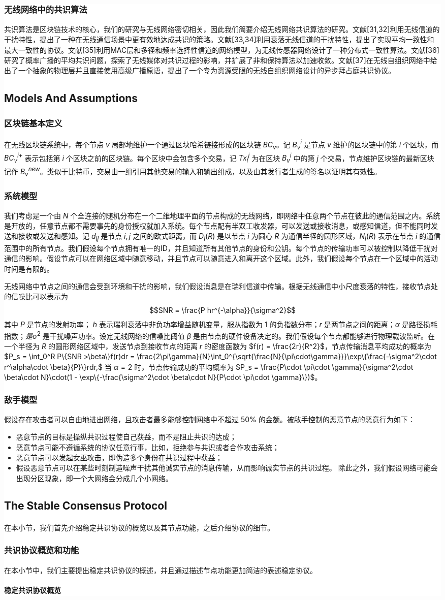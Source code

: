 ### 无线网络中的共识算法

共识算法是区块链技术的核心，我们的研究与无线网络密切相关，因此我们简要介绍无线网络共识算法的研究。文献[31,32]利用无线信道的干扰特性，提出了一种在无线通信场景中更有效地达成共识的策略。文献[33,34]利用衰落无线信道的干扰特性，提出了实现平均一致性和最大一致性的协议。文献[35]利用MAC层和多径和频率选择性信道的网络模型，为无线传感器网络设计了一种分布式一致性算法。文献[36]研究了概率广播的平均共识问题，探索了无线媒体对共识过程的影响，并扩展了非和保持算法以加速收敛。文献[37]在无线自组织网络中给出了一个抽象的物理层并且直接使用高级广播原语，提出了一个专为资源受限的无线自组织网络设计的异步拜占庭共识协议。


## Models And Assumptions

### 区块链基本定义

在无线区块链系统中，每个节点 $v$ 局部地维护一个通过区块哈希链接形成的区块链 $BC_v$。记 $B_v^i$ 是节点 $v$ 维护的区块链中的第 $i$ 个区块，而 $BC_v^{i+}$ 表示包括第 $i$ 个区块之前的区块链。每个区块中会包含多个交易，记 $Tx_i^j$ 为在区块 $B_v^i$ 中的第 $j$ 个交易，节点维护区块链的最新区块记作 $B_v^{new}$。类似于比特币，交易由一组引用其他交易的输入和输出组成，以及由其发行者生成的签名以证明其有效性。 

### 系统模型

我们考虑是一个由 $N$ 个全连接的随机分布在一个二维地理平面的节点构成的无线网络，即网络中任意两个节点在彼此的通信范围之内。系统是开放的，任意节点都不需要事先的身份授权就加入系统。每个节点配有半双工收发器，可以发送或接收消息，或感知信道，但不能同时发送和接收或发送和感知。记 $d_{ij}$ 是节点 $i,j$ 之间的欧式距离，而 $D_i(R)$ 是以节点 $i$ 为圆心 $R$ 为通信半径的圆形区域，$N_i(R)$ 表示在节点 $i$ 的通信范围中的所有节点。我们假设每个节点拥有唯一的ID，并且知道所有其他节点的身份和公钥。每个节点的传输功率可以被控制以降低干扰对通信的影响。假设节点可以在网络区域中随意移动，并且节点可以随意进入和离开这个区域。此外，我们假设每个节点在一个区域中的活动时间是有限的。

无线网络中节点之间的通信会受到环境和干扰的影响，我们假设消息是在瑞利信道中传输。根据无线通信中小尺度衰落的特性，接收节点处的信噪比可以表示为
$$SNR = \frac{P hr^{-\alpha}}{\sigma^2}$$
其中 $P$ 是节点的发射功率； $h$ 表示瑞利衰落中非负功率增益随机变量，服从指数为 $1$ 的负指数分布；$r$ 是两节点之间的距离；$\alpha$ 是路径损耗指数；$是\sigma^2$ 是干扰噪声功率。设定无线网络的信噪比阈值 $\beta$ 是由节点的硬件设备决定的。我们假设每个节点都能够进行物理载波监听。在一个半径为 $R$ 的圆形网络区域中，发送节点到接收节点的距离 $r$ 的密度函数为 $f(r) = \frac{2r}{R^2}$，节点传输消息平均成功的概率为 
$P_s = \int_0^R P\{SNR >\beta\}f(r)dr = \frac{2\pi\gamma}{N}\int_0^{\sqrt{\frac{N}{\pi\cdot\gamma}}}\exp\{\frac{-\sigma^2\cdot r^\alpha\cdot \beta}{P}\}rdr,$
当 $\alpha = 2$ 时，节点传输成功的平均概率为 $P_s = \frac{P\cdot \pi\cdot \gamma}{\sigma^2\cdot \beta\cdot N}\cdot(1 - \exp\{-\frac{\sigma^2\cdot \beta\cdot N}{P\cdot \pi\cdot \gamma}\})$。

### 敌手模型

假设存在攻击者可以自由地进出网络，且攻击者最多能够控制网络中不超过 $50\%$ 的金额。被敌手控制的恶意节点的恶意行为如下：
* 恶意节点的目标是操纵共识过程使自己获益，而不是阻止共识的达成；
* 恶意节点可能不遵循系统的协议任意行事，比如，拒绝参与共识或者合作攻击系统；
* 恶意节点可以发起女巫攻击，即伪造多个身份在共识过程中获益；
* 假设恶意节点可以在某些时刻制造噪声干扰其他诚实节点的消息传输，从而影响诚实节点的共识过程。
除此之外，我们假设网络可能会出现分区现象，即一个大网络会分成几个小网络。

## The Stable Consensus Protocol

在本小节，我们首先介绍稳定共识协议的概览以及其节点功能，之后介绍协议的细节。

### 共识协议概览和功能

在本小节中，我们主要提出稳定共识协议的概述，并且通过描述节点功能更加简洁的表述稳定协议。

#### 稳定共识协议概览

